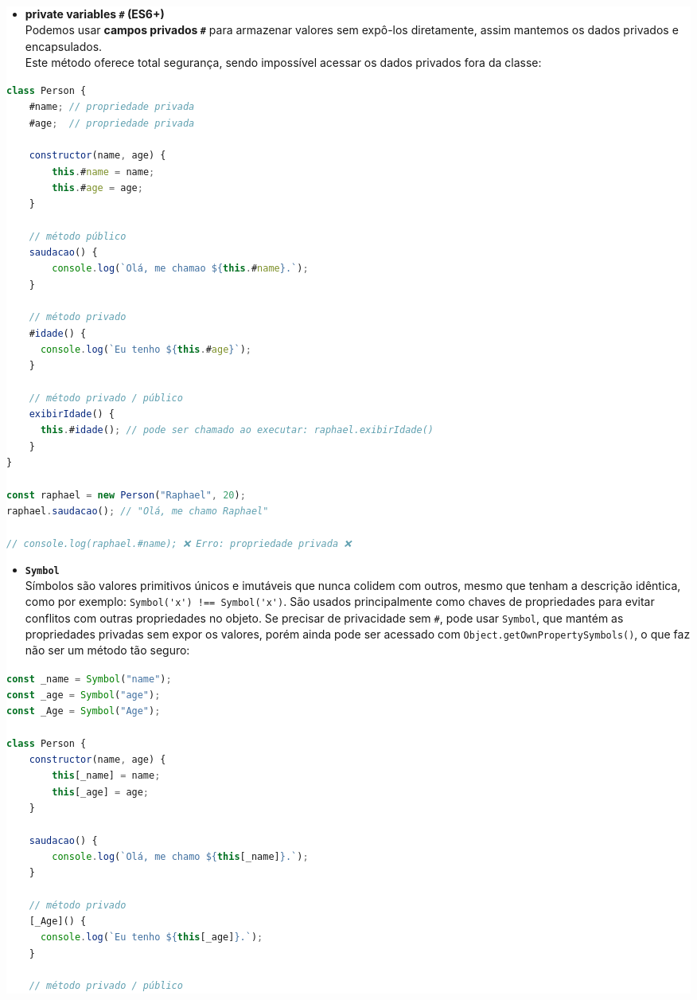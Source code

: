  - **private variables `#` (ES6+)**<br/>
 Podemos usar **campos privados `#`** para armazenar valores sem expô-los diretamente, assim mantemos os dados privados e encapsulados.<br/>
 Este método oferece total segurança, sendo impossível acessar os dados privados fora da classe:

 ```js
 class Person {
     #name; // propriedade privada
     #age;  // propriedade privada
 
     constructor(name, age) {
         this.#name = name;
         this.#age = age;
     }

     // método público
     saudacao() {
         console.log(`Olá, me chamao ${this.#name}.`);
     }

     // método privado
     #idade() {
       console.log(`Eu tenho ${this.#age}`);
     }

     // método privado / público
     exibirIdade() {
       this.#idade(); // pode ser chamado ao executar: raphael.exibirIdade()
     }
 }

 const raphael = new Person("Raphael", 20);
 raphael.saudacao(); // "Olá, me chamo Raphael"

 // console.log(raphael.#name); ❌ Erro: propriedade privada ❌
 ```

 - **`Symbol`**<br/>
 Símbolos são valores primitivos únicos e imutáveis que nunca colidem com outros, mesmo que tenham a descrição idêntica, como por exemplo: `Symbol('x') !== Symbol('x')`. São usados principalmente como chaves de propriedades para evitar conflitos com outras propriedades no objeto. Se precisar de privacidade sem `#`, pode usar `Symbol`, que mantém as propriedades privadas sem expor os valores, porém ainda pode ser acessado com `Object.getOwnPropertySymbols()`, o que faz não ser um método tão seguro:
 ```js
 const _name = Symbol("name");
 const _age = Symbol("age");
 const _Age = Symbol("Age");

 class Person {
     constructor(name, age) {
         this[_name] = name;
         this[_age] = age;
     }
   
     saudacao() {
         console.log(`Olá, me chamo ${this[_name]}.`);
     }

     // método privado
     [_Age]() {
       console.log(`Eu tenho ${this[_age]}.`);
     }

     // método privado / público
 ```

  [id]: 12345